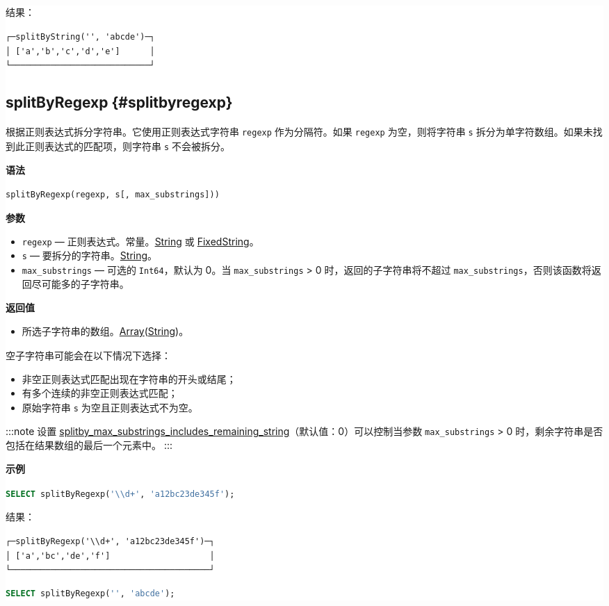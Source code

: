 结果：

``` text
┌─splitByString('', 'abcde')─┐
│ ['a','b','c','d','e']      │
└────────────────────────────┘
```

## splitByRegexp {#splitbyregexp}

根据正则表达式拆分字符串。它使用正则表达式字符串 `regexp` 作为分隔符。如果 `regexp` 为空，则将字符串 `s` 拆分为单字符数组。如果未找到此正则表达式的匹配项，则字符串 `s` 不会被拆分。

**语法**

``` sql
splitByRegexp(regexp, s[, max_substrings]))
```

**参数**

- `regexp` — 正则表达式。常量。[String](../data-types/string.md) 或 [FixedString](../data-types/fixedstring.md)。
- `s` — 要拆分的字符串。[String](../data-types/string.md)。
- `max_substrings` — 可选的 `Int64`，默认为 0。当 `max_substrings` > 0 时，返回的子字符串将不超过 `max_substrings`，否则该函数将返回尽可能多的子字符串。

**返回值**

- 所选子字符串的数组。[Array](../data-types/array.md)([String](../data-types/string.md))。

空子字符串可能会在以下情况下选择：

- 非空正则表达式匹配出现在字符串的开头或结尾；
- 有多个连续的非空正则表达式匹配；
- 原始字符串 `s` 为空且正则表达式不为空。

:::note
设置 [splitby_max_substrings_includes_remaining_string](../../operations/settings/settings.md#splitby_max_substrings_includes_remaining_string)（默认值：0）可以控制当参数 `max_substrings` > 0 时，剩余字符串是否包括在结果数组的最后一个元素中。
:::

**示例**

``` sql
SELECT splitByRegexp('\\d+', 'a12bc23de345f');
```

结果：

``` text
┌─splitByRegexp('\\d+', 'a12bc23de345f')─┐
│ ['a','bc','de','f']                    │
└────────────────────────────────────────┘
```

``` sql
SELECT splitByRegexp('', 'abcde');
```

